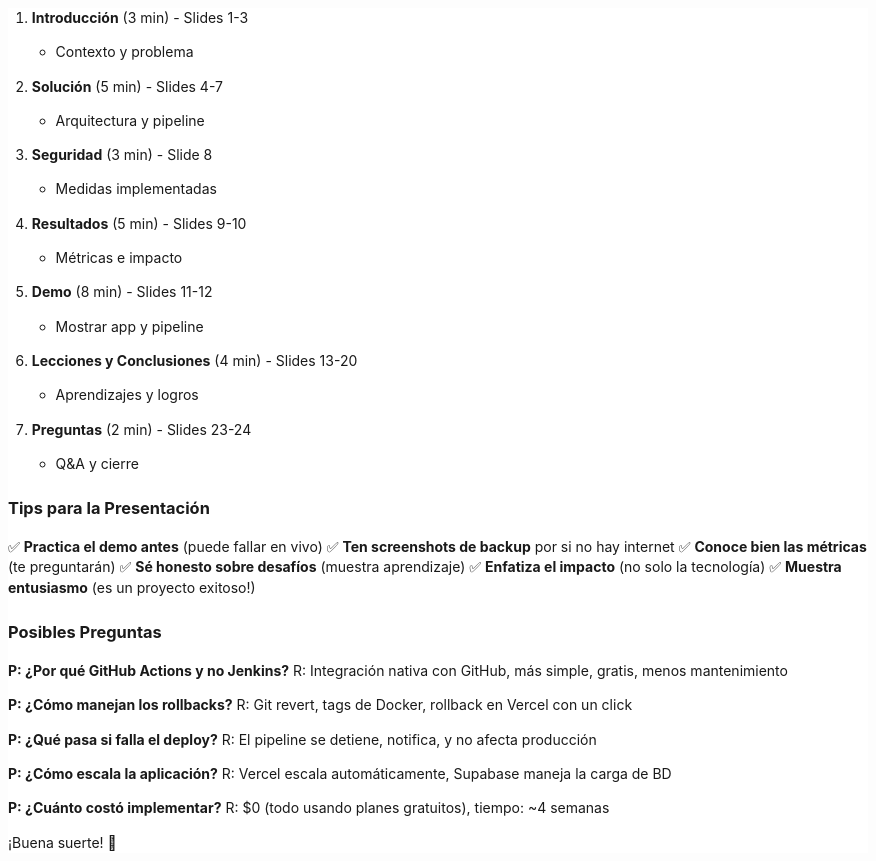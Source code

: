 1. **Introducción** (3 min) - Slides 1-3
   - Contexto y problema

2. **Solución** (5 min) - Slides 4-7
   - Arquitectura y pipeline

3. **Seguridad** (3 min) - Slide 8
   - Medidas implementadas

4. **Resultados** (5 min) - Slides 9-10
   - Métricas e impacto

5. **Demo** (8 min) - Slides 11-12
   - Mostrar app y pipeline

6. **Lecciones y Conclusiones** (4 min) - Slides 13-20
   - Aprendizajes y logros

7. **Preguntas** (2 min) - Slides 23-24
   - Q&A y cierre

### Tips para la Presentación

✅ **Practica el demo antes** (puede fallar en vivo)
✅ **Ten screenshots de backup** por si no hay internet
✅ **Conoce bien las métricas** (te preguntarán)
✅ **Sé honesto sobre desafíos** (muestra aprendizaje)
✅ **Enfatiza el impacto** (no solo la tecnología)
✅ **Muestra entusiasmo** (es un proyecto exitoso!)

### Posibles Preguntas

**P: ¿Por qué GitHub Actions y no Jenkins?**
R: Integración nativa con GitHub, más simple, gratis, menos mantenimiento

**P: ¿Cómo manejan los rollbacks?**
R: Git revert, tags de Docker, rollback en Vercel con un click

**P: ¿Qué pasa si falla el deploy?**
R: El pipeline se detiene, notifica, y no afecta producción

**P: ¿Cómo escala la aplicación?**
R: Vercel escala automáticamente, Supabase maneja la carga de BD

**P: ¿Cuánto costó implementar?**
R: $0 (todo usando planes gratuitos), tiempo: ~4 semanas

¡Buena suerte! 🚀
